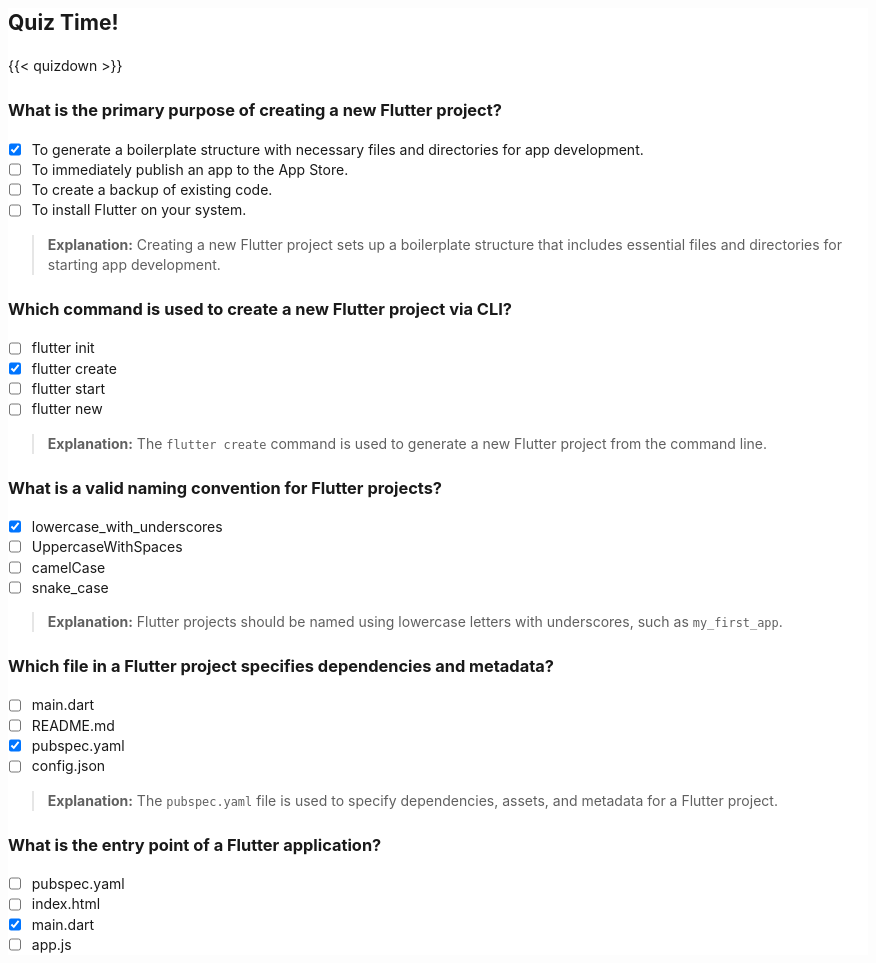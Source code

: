 ## Quiz Time!

{{< quizdown >}}

### What is the primary purpose of creating a new Flutter project?

- [x] To generate a boilerplate structure with necessary files and directories for app development.
- [ ] To immediately publish an app to the App Store.
- [ ] To create a backup of existing code.
- [ ] To install Flutter on your system.

> **Explanation:** Creating a new Flutter project sets up a boilerplate structure that includes essential files and directories for starting app development.

### Which command is used to create a new Flutter project via CLI?

- [ ] flutter init
- [x] flutter create
- [ ] flutter start
- [ ] flutter new

> **Explanation:** The `flutter create` command is used to generate a new Flutter project from the command line.

### What is a valid naming convention for Flutter projects?

- [x] lowercase_with_underscores
- [ ] UppercaseWithSpaces
- [ ] camelCase
- [ ] snake_case

> **Explanation:** Flutter projects should be named using lowercase letters with underscores, such as `my_first_app`.

### Which file in a Flutter project specifies dependencies and metadata?

- [ ] main.dart
- [ ] README.md
- [x] pubspec.yaml
- [ ] config.json

> **Explanation:** The `pubspec.yaml` file is used to specify dependencies, assets, and metadata for a Flutter project.

### What is the entry point of a Flutter application?

- [ ] pubspec.yaml
- [ ] index.html
- [x] main.dart
- [ ] app.js
